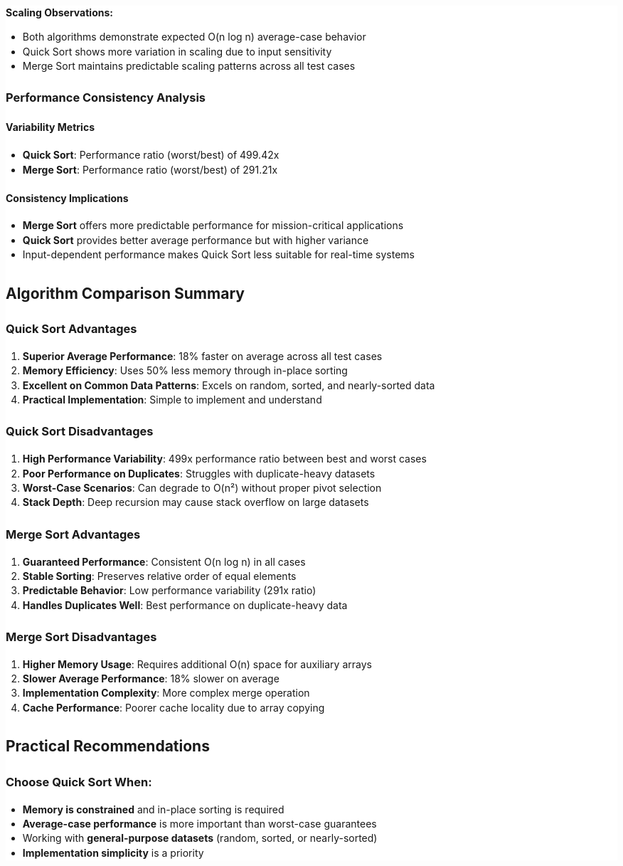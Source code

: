 **Scaling Observations:**
- Both algorithms demonstrate expected O(n log n) average-case behavior
- Quick Sort shows more variation in scaling due to input sensitivity
- Merge Sort maintains predictable scaling patterns across all test cases

### Performance Consistency Analysis

#### Variability Metrics
- **Quick Sort**: Performance ratio (worst/best) of 499.42x
- **Merge Sort**: Performance ratio (worst/best) of 291.21x

#### Consistency Implications
- **Merge Sort** offers more predictable performance for mission-critical applications
- **Quick Sort** provides better average performance but with higher variance
- Input-dependent performance makes Quick Sort less suitable for real-time systems

## Algorithm Comparison Summary

### Quick Sort Advantages
1. **Superior Average Performance**: 18% faster on average across all test cases
2. **Memory Efficiency**: Uses 50% less memory through in-place sorting
3. **Excellent on Common Data Patterns**: Excels on random, sorted, and nearly-sorted data
4. **Practical Implementation**: Simple to implement and understand

### Quick Sort Disadvantages
1. **High Performance Variability**: 499x performance ratio between best and worst cases
2. **Poor Performance on Duplicates**: Struggles with duplicate-heavy datasets
3. **Worst-Case Scenarios**: Can degrade to O(n²) without proper pivot selection
4. **Stack Depth**: Deep recursion may cause stack overflow on large datasets

### Merge Sort Advantages
1. **Guaranteed Performance**: Consistent O(n log n) in all cases
2. **Stable Sorting**: Preserves relative order of equal elements
3. **Predictable Behavior**: Low performance variability (291x ratio)
4. **Handles Duplicates Well**: Best performance on duplicate-heavy data

### Merge Sort Disadvantages
1. **Higher Memory Usage**: Requires additional O(n) space for auxiliary arrays
2. **Slower Average Performance**: 18% slower on average
3. **Implementation Complexity**: More complex merge operation
4. **Cache Performance**: Poorer cache locality due to array copying

## Practical Recommendations

### Choose Quick Sort When:
- **Memory is constrained** and in-place sorting is required
- **Average-case performance** is more important than worst-case guarantees
- Working with **general-purpose datasets** (random, sorted, or nearly-sorted)
- **Implementation simplicity** is a priority
